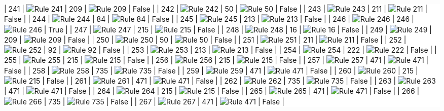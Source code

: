 | 241  | ![Rule 241](renderings/midi/wolfram_eca_32bit/t_1581891486__rule_000241_states__json.png) | 209           | ![Rule 209](renderings/midi/wolfram_eca_32bit/t_1581891486__rule_000209_states__json.png) | False   |
| 242  | ![Rule 242](renderings/midi/wolfram_eca_32bit/t_1581891486__rule_000242_states__json.png) | 50            | ![Rule 50](renderings/midi/wolfram_eca_32bit/t_1581891486__rule_000050_states__json.png)  | False   |
| 243  | ![Rule 243](renderings/midi/wolfram_eca_32bit/t_1581891486__rule_000243_states__json.png) | 211           | ![Rule 211](renderings/midi/wolfram_eca_32bit/t_1581891486__rule_000211_states__json.png) | False   |
| 244  | ![Rule 244](renderings/midi/wolfram_eca_32bit/t_1581891486__rule_000244_states__json.png) | 84            | ![Rule 84](renderings/midi/wolfram_eca_32bit/t_1581891486__rule_000084_states__json.png)  | False   |
| 245  | ![Rule 245](renderings/midi/wolfram_eca_32bit/t_1581891486__rule_000245_states__json.png) | 213           | ![Rule 213](renderings/midi/wolfram_eca_32bit/t_1581891486__rule_000213_states__json.png) | False   |
| 246  | ![Rule 246](renderings/midi/wolfram_eca_32bit/t_1581891486__rule_000246_states__json.png) | 246           | ![Rule 246](renderings/midi/wolfram_eca_32bit/t_1581891486__rule_000246_states__json.png) | True    |
| 247  | ![Rule 247](renderings/midi/wolfram_eca_32bit/t_1581891486__rule_000247_states__json.png) | 215           | ![Rule 215](renderings/midi/wolfram_eca_32bit/t_1581891486__rule_000215_states__json.png) | False   |
| 248  | ![Rule 248](renderings/midi/wolfram_eca_32bit/t_1581891486__rule_000248_states__json.png) | 16            | ![Rule 16](renderings/midi/wolfram_eca_32bit/t_1581891486__rule_000016_states__json.png)  | False   |
| 249  | ![Rule 249](renderings/midi/wolfram_eca_32bit/t_1581891486__rule_000249_states__json.png) | 209           | ![Rule 209](renderings/midi/wolfram_eca_32bit/t_1581891486__rule_000209_states__json.png) | False   |
| 250  | ![Rule 250](renderings/midi/wolfram_eca_32bit/t_1581891486__rule_000250_states__json.png) | 50            | ![Rule 50](renderings/midi/wolfram_eca_32bit/t_1581891486__rule_000050_states__json.png)  | False   |
| 251  | ![Rule 251](renderings/midi/wolfram_eca_32bit/t_1581891486__rule_000251_states__json.png) | 211           | ![Rule 211](renderings/midi/wolfram_eca_32bit/t_1581891486__rule_000211_states__json.png) | False   |
| 252  | ![Rule 252](renderings/midi/wolfram_eca_32bit/t_1581891486__rule_000252_states__json.png) | 92            | ![Rule 92](renderings/midi/wolfram_eca_32bit/t_1581891486__rule_000092_states__json.png)  | False   |
| 253  | ![Rule 253](renderings/midi/wolfram_eca_32bit/t_1581891486__rule_000253_states__json.png) | 213           | ![Rule 213](renderings/midi/wolfram_eca_32bit/t_1581891486__rule_000213_states__json.png) | False   |
| 254  | ![Rule 254](renderings/midi/wolfram_eca_32bit/t_1581891486__rule_000254_states__json.png) | 222           | ![Rule 222](renderings/midi/wolfram_eca_32bit/t_1581891486__rule_000222_states__json.png) | False   |
| 255  | ![Rule 255](renderings/midi/wolfram_eca_32bit/t_1581891486__rule_000255_states__json.png) | 215           | ![Rule 215](renderings/midi/wolfram_eca_32bit/t_1581891486__rule_000215_states__json.png) | False   |
| 256  | ![Rule 256](renderings/midi/wolfram_eca_32bit/t_1581891486__rule_000256_states__json.png) | 215           | ![Rule 215](renderings/midi/wolfram_eca_32bit/t_1581891486__rule_000215_states__json.png) | False   |
| 257  | ![Rule 257](renderings/midi/wolfram_eca_32bit/t_1581891486__rule_000257_states__json.png) | 471           | ![Rule 471](renderings/midi/wolfram_eca_32bit/t_1581891486__rule_000471_states__json.png) | False   |
| 258  | ![Rule 258](renderings/midi/wolfram_eca_32bit/t_1581891486__rule_000258_states__json.png) | 735           | ![Rule 735](NOT-FOUND)                                                                    | False   |
| 259  | ![Rule 259](renderings/midi/wolfram_eca_32bit/t_1581891486__rule_000259_states__json.png) | 471           | ![Rule 471](renderings/midi/wolfram_eca_32bit/t_1581891486__rule_000471_states__json.png) | False   |
| 260  | ![Rule 260](renderings/midi/wolfram_eca_32bit/t_1581891486__rule_000260_states__json.png) | 215           | ![Rule 215](renderings/midi/wolfram_eca_32bit/t_1581891486__rule_000215_states__json.png) | False   |
| 261  | ![Rule 261](renderings/midi/wolfram_eca_32bit/t_1581891486__rule_000261_states__json.png) | 471           | ![Rule 471](renderings/midi/wolfram_eca_32bit/t_1581891486__rule_000471_states__json.png) | False   |
| 262  | ![Rule 262](renderings/midi/wolfram_eca_32bit/t_1581891486__rule_000262_states__json.png) | 735           | ![Rule 735](NOT-FOUND)                                                                    | False   |
| 263  | ![Rule 263](renderings/midi/wolfram_eca_32bit/t_1581891486__rule_000263_states__json.png) | 471           | ![Rule 471](renderings/midi/wolfram_eca_32bit/t_1581891486__rule_000471_states__json.png) | False   |
| 264  | ![Rule 264](renderings/midi/wolfram_eca_32bit/t_1581891486__rule_000264_states__json.png) | 215           | ![Rule 215](renderings/midi/wolfram_eca_32bit/t_1581891486__rule_000215_states__json.png) | False   |
| 265  | ![Rule 265](renderings/midi/wolfram_eca_32bit/t_1581891486__rule_000265_states__json.png) | 471           | ![Rule 471](renderings/midi/wolfram_eca_32bit/t_1581891486__rule_000471_states__json.png) | False   |
| 266  | ![Rule 266](renderings/midi/wolfram_eca_32bit/t_1581891486__rule_000266_states__json.png) | 735           | ![Rule 735](NOT-FOUND)                                                                    | False   |
| 267  | ![Rule 267](renderings/midi/wolfram_eca_32bit/t_1581891486__rule_000267_states__json.png) | 471           | ![Rule 471](renderings/midi/wolfram_eca_32bit/t_1581891486__rule_000471_states__json.png) | False   |